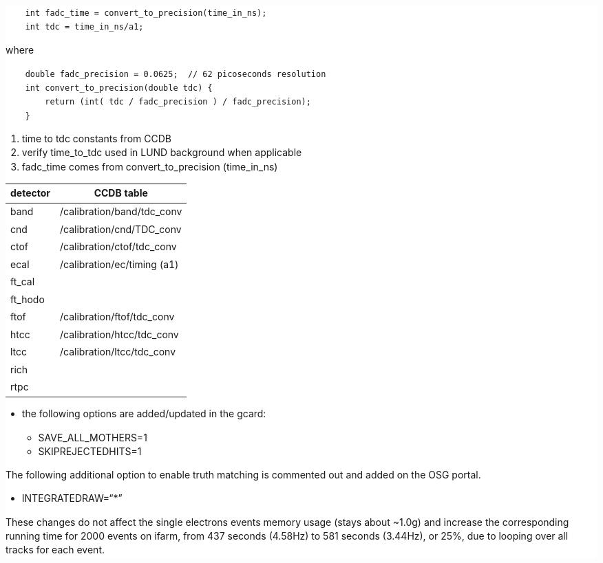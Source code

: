 ```
	int fadc_time = convert_to_precision(time_in_ns);
	int tdc = time_in_ns/a1;
```

where
```
	double fadc_precision = 0.0625;  // 62 picoseconds resolution
	int convert_to_precision(double tdc) {
		return (int( tdc / fadc_precision ) / fadc_precision);
	}
```

1. time to tdc constants from CCDB 
2. verify time_to_tdc used in LUND background when applicable
2. fadc_time comes from convert_to_precision (time_in_ns) 

| detector | CCDB table                  | 
|----------|-----------------------------|
| band     | /calibration/band/tdc_conv  | 
| cnd      | /calibration/cnd/TDC_conv   | 
| ctof     | /calibration/ctof/tdc_conv  |
| ecal     | /calibration/ec/timing (a1) |
| ft_cal   |                             | 
| ft_hodo  |                             | 
| ftof     | /calibration/ftof/tdc_conv  |
| htcc     | /calibration/htcc/tdc_conv  | 
| ltcc     | /calibration/ltcc/tdc_conv  | 
| rich     |                             | 
| rtpc     |                             | 



- the following options are added/updated in the gcard:

  - SAVE_ALL_MOTHERS=1
  - SKIPREJECTEDHITS=1

 The following additional option to enable truth matching is 
 commented out and added on the OSG portal.
  - INTEGRATEDRAW=“*”


These changes do not affect the single electrons events memory usage (stays about ~1.0g) 
and increase the corresponding running time for 2000 events on ifarm,
from 437 seconds (4.58Hz) to  581 seconds (3.44Hz), or 25%, 
due to looping over all tracks for each event.


